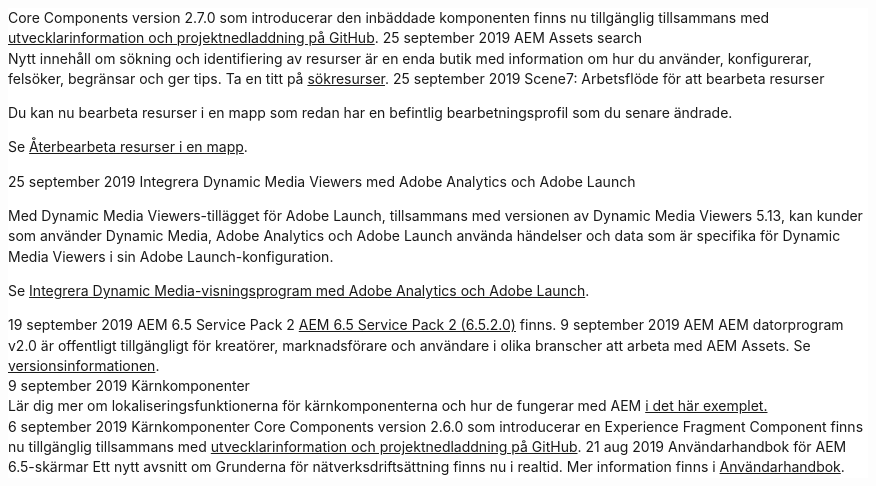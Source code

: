   <td>Core Components version 2.7.0 som introducerar den inbäddade komponenten finns nu tillgänglig tillsammans med <a href="https://github.com/adobe/aem-core-wcm-components">utvecklarinformation och projektnedladdning på GitHub</a>.</td> 
  </tr>
  <tr>
   <td>25 september 2019</td> 
   <td>AEM Assets search<br /> </td> 
   <td>Nytt innehåll om sökning och identifiering av resurser är en enda butik med information om hur du använder, konfigurerar, felsöker, begränsar och ger tips. Ta en titt på <a href="https://docs.adobe.com/content/help/en/experience-manager-65/assets/using/search-assets.html" target="_blank">sökresurser</a>.</td> 
  </tr>
  <tr>
   <td>25 september 2019</td> 
   <td>Scene7: Arbetsflöde för att bearbeta resurser<br /> </td> 
   <td><p>Du kan nu bearbeta resurser i en mapp som redan har en befintlig bearbetningsprofil som du senare ändrade.</p> <p>Se <a href="https://docs.adobe.com/content/help/en/experience-manager-65/assets/administer/processing-profiles.html#reprocessing-assets" target="_blank">Återbearbeta resurser i en mapp</a>.<br /> </p> </td> 
  </tr>
  <tr>
   <td>25 september 2019</td> 
   <td>Integrera Dynamic Media Viewers med Adobe Analytics och Adobe Launch</td> 
   <td><p>Med Dynamic Media Viewers-tillägget för Adobe Launch, tillsammans med versionen av Dynamic Media Viewers 5.13, kan kunder som använder Dynamic Media, Adobe Analytics och Adobe Launch använda händelser och data som är specifika för Dynamic Media Viewers i sin Adobe Launch-konfiguration.</p> <p>Se <a href="https://docs.adobe.com/content/help/en/experience-manager-65/assets/dynamic/launch.html" target="_blank">Integrera Dynamic Media-visningsprogram med Adobe Analytics och Adobe Launch</a>. </p> </td> 
  </tr>
  <tr>
   <td>19 september 2019</td> 
   <td>AEM 6.5 Service Pack 2</td> 
   <td><a href="https://experienceleague.adobe.com/docs/experience-manager-65/release-notes/service-pack/sp-release-notes.html">AEM 6.5 Service Pack 2 (6.5.2.0)</a> finns.</td>
  </tr>
  <tr>
   <td>9 september 2019</td> 
   <td>AEM</td> 
   <td>AEM datorprogram v2.0 är offentligt tillgängligt för kreatörer, marknadsförare och användare i olika branscher att arbeta med AEM Assets. Se <a href="https://docs.adobe.com/content/help/en/experience-manager-desktop-app/using/introduction.html" target="_blank">versionsinformationen</a>.<br /> </td> 
  </tr>
  <tr>
   <td>9 september 2019</td> 
   <td>Kärnkomponenter<br /> </td> 
   <td>Lär dig mer om lokaliseringsfunktionerna för kärnkomponenterna och hur de fungerar med AEM <a href="https://docs.adobe.com/content/help/en/experience-manager-core-components/using/get-started/localization.html">i det här exemplet.</a><br /> </td> 
  </tr>
  <tr>
   <td>6 september 2019</td> 
   <td>Kärnkomponenter</td> 
   <td>Core Components version 2.6.0 som introducerar en Experience Fragment Component finns nu tillgänglig tillsammans med <a href="https://github.com/adobe/aem-core-wcm-components">utvecklarinformation och projektnedladdning på GitHub</a>.</td> 
  </tr>
  <tr>
   <td>21 aug 2019</td> 
   <td>Användarhandbok för AEM 6.5-skärmar</td> 
   <td>Ett nytt avsnitt om Grunderna för nätverksdriftsättning finns nu i realtid. Mer information finns i <a href="https://docs.adobe.com/content/help/en/experience-manager-screens/user-guide/aem-screens-introduction.html">Användarhandbok</a>.</td> 